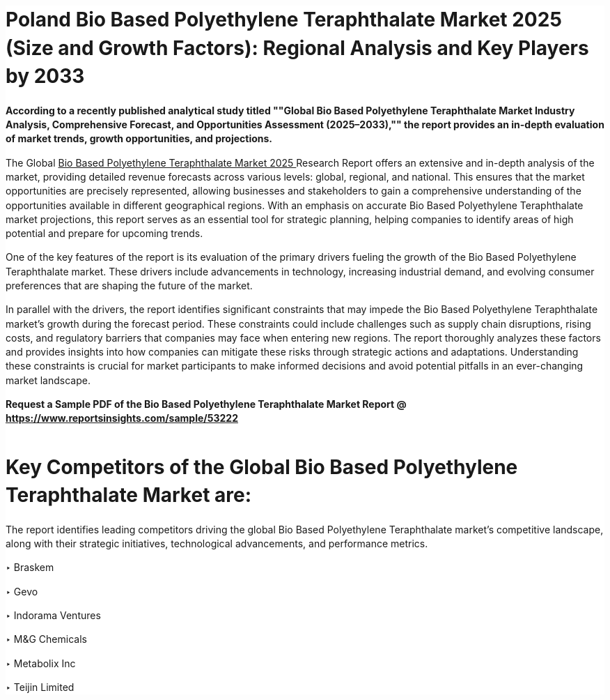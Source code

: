 # Poland Bio Based Polyethylene Teraphthalate Market 2025 (Size and Growth Factors): Regional Analysis and Key Players by 2033

<strong>According to a recently published analytical study titled ""Global Bio Based Polyethylene Teraphthalate Market Industry Analysis, Comprehensive Forecast, and Opportunities Assessment (2025–2033),"" the report provides an in-depth evaluation of market trends, growth opportunities, and projections.</strong>

 The Global <a href=https://www.reportsinsights.com/sample/53222>Bio Based Polyethylene Teraphthalate Market 2025 </a> Research Report offers an extensive and in-depth analysis of the market, providing detailed revenue forecasts across various levels: global, regional, and national. This ensures that the market opportunities are precisely represented, allowing businesses and stakeholders to gain a comprehensive understanding of the opportunities available in different geographical regions. With an emphasis on accurate Bio Based Polyethylene Teraphthalate market projections, this report serves as an essential tool for strategic planning, helping companies to identify areas of high potential and prepare for upcoming trends.

One of the key features of the report is its evaluation of the primary drivers fueling the growth of the Bio Based Polyethylene Teraphthalate market. These drivers include advancements in technology, increasing industrial demand, and evolving consumer preferences that are shaping the future of the market. 

In parallel with the drivers, the report identifies significant constraints that may impede the Bio Based Polyethylene Teraphthalate market’s growth during the forecast period. These constraints could include challenges such as supply chain disruptions, rising costs, and regulatory barriers that companies may face when entering new regions. The report thoroughly analyzes these factors and provides insights into how companies can mitigate these risks through strategic actions and adaptations. Understanding these constraints is crucial for market participants to make informed decisions and avoid potential pitfalls in an ever-changing market landscape.

<strong>Request a Sample PDF of the Bio Based Polyethylene Teraphthalate Market Report </strong><strong>@<a href=https://www.reportsinsights.com/sample/53222> https://www.reportsinsights.com/sample/53222</a></strong></font>

# <strong>Key Competitors of the Global Bio Based Polyethylene Teraphthalate Market are:</strong>

The report identifies leading competitors driving the global Bio Based Polyethylene Teraphthalate market’s competitive landscape, along with their strategic initiatives, technological advancements, and performance metrics.

‣ Braskem

‣ Gevo

‣ Indorama Ventures

‣ M&G Chemicals

‣ Metabolix Inc

‣ Teijin Limited

